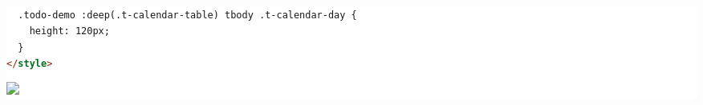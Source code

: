 ```html
  .todo-demo :deep(.t-calendar-table) tbody .t-calendar-day {
    height: 120px;
  }
</style>
```

![](http://tuchuang.niubin.site/image/project-20250218-8.png)
